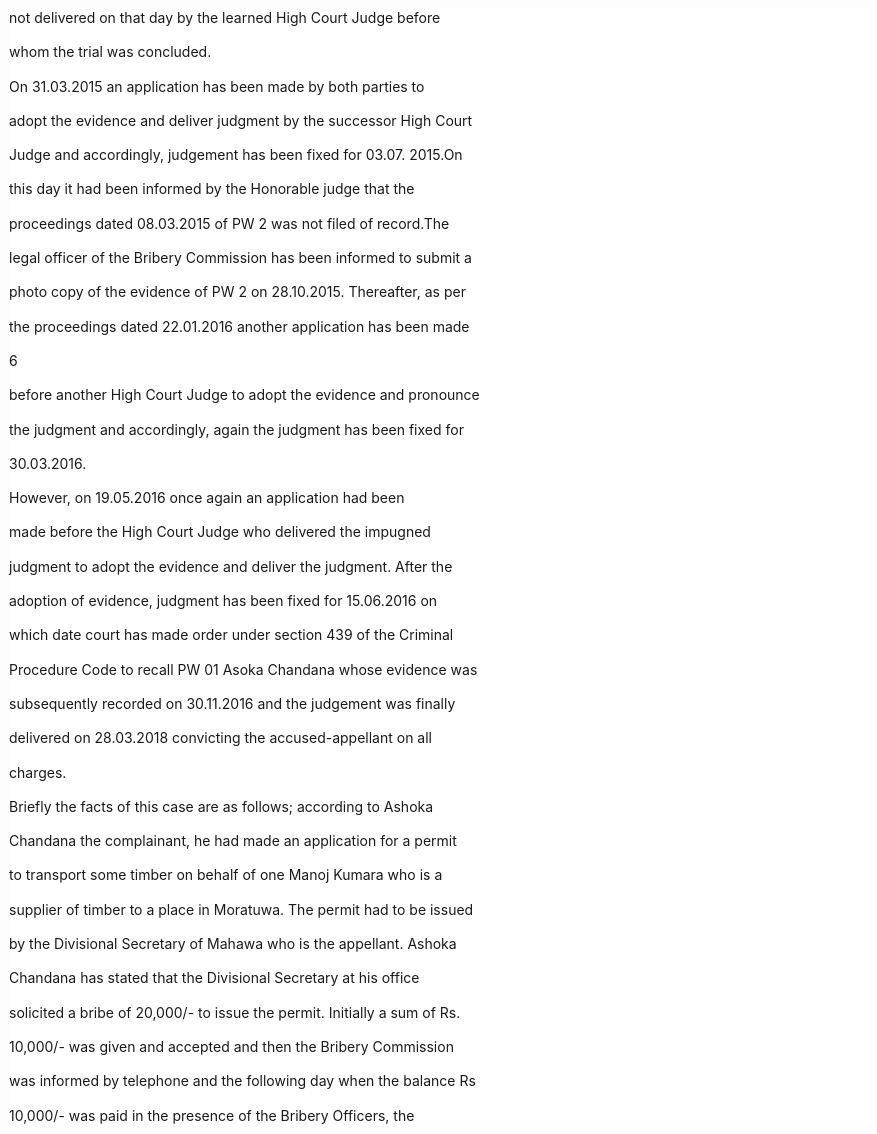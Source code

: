 not delivered on that day by the learned High Court Judge before

whom the trial was concluded.

On 31.03.2015 an application has been made by both parties to

adopt the evidence and deliver judgment by the successor High Court

Judge and accordingly, judgement has been fixed for 03.07. 2015.On

this day it had been informed by the Honorable judge that the

proceedings dated 08.03.2015 of PW 2 was not filed of record.The

legal officer of the Bribery Commission has been informed to submit a

photo copy of the evidence of PW 2 on 28.10.2015. Thereafter, as per

the proceedings dated 22.01.2016 another application has been made

6

before another High Court Judge to adopt the evidence and pronounce

the judgment and accordingly, again the judgment has been fixed for

30.03.2016.

However, on 19.05.2016 once again an application had been

made before the High Court Judge who delivered the impugned

judgment to adopt the evidence and deliver the judgment. After the

adoption of evidence, judgment has been fixed for 15.06.2016 on

which date court has made order under section 439 of the Criminal

Procedure Code to recall PW 01 Asoka Chandana whose evidence was

subsequently recorded on 30.11.2016 and the judgement was finally

delivered on 28.03.2018 convicting the accused-appellant on all

charges.

Briefly the facts of this case are as follows; according to Ashoka

Chandana the complainant, he had made an application for a permit

to transport some timber on behalf of one Manoj Kumara who is a

supplier of timber to a place in Moratuwa. The permit had to be issued

by the Divisional Secretary of Mahawa who is the appellant. Ashoka

Chandana has stated that the Divisional Secretary at his office

solicited a bribe of 20,000/- to issue the permit. Initially a sum of Rs.

10,000/- was given and accepted and then the Bribery Commission

was informed by telephone and the following day when the balance Rs

10,000/- was paid in the presence of the Bribery Officers, the
